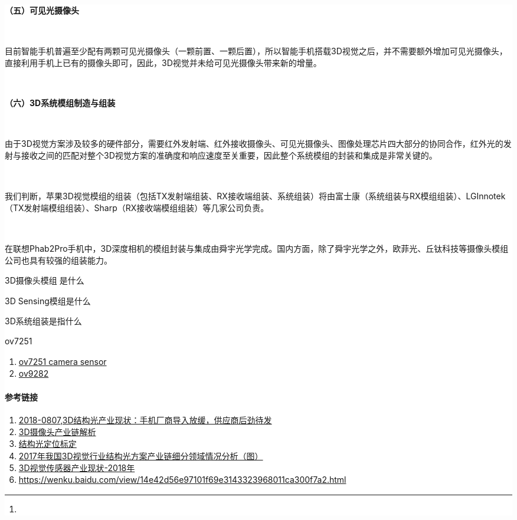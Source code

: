 **（五）可见光摄像头**

 

​         

目前智能手机普遍至少配有两颗可见光摄像头（一颗前置、一颗后置），所以智能手机搭载3D视觉之后，并不需要额外增加可见光摄像头，直接利用手机上已有的摄像头即可，因此，3D视觉并未给可见光摄像头带来新的增量。

 




​         

**（六）3D系统模组制造与组装**

 

​         

由于3D视觉方案涉及较多的硬件部分，需要红外发射端、红外接收摄像头、可见光摄像头、图像处理芯片四大部分的协同合作，红外光的发射与接收之间的匹配对整个3D视觉方案的准确度和响应速度至关重要，因此整个系统模组的封装和集成是非常关键的。

 

​         

我们判断，苹果3D视觉模组的组装（包括TX发射端组装、RX接收端组装、系统组装）将由富士康（系统组装与RX模组组装）、LGInnotek（TX发射端模组组装）、Sharp（RX接收端模组组装）等几家公司负责。

 

​         

在联想Phab2Pro手机中，3D深度相机的模组封装与集成由舜宇光学完成。国内方面，除了舜宇光学之外，欧菲光、丘钛科技等摄像头模组公司也具有较强的组装能力。







3D摄像头模组  是什么

3D Sensing模组是什么

3D系统组装是指什么





ov7251  



1. [ov7251 camera sensor](https://www.ovt.com/sensors/OV7251)
2. [ov9282]()



#### 参考链接

1. [2018-0807,3D结构光产业现状：手机厂商导入放缓，供应商后劲待发](http://www.eeworld.com.cn/xfdz/2018/ic-news080788630.html)
2. [3D摄像头产业链解析](http://www.sohu.com/a/271770701_132567)
3. [结构光定位标定](https://blog.csdn.net/seven_year_promise/article/details/78984105)
4. [2017年我国3D视觉行业结构光方案产业链细分领域情况分析（图）](http://market.chinabaogao.com/dianzi/10252b3392017.html)
5. [3D视觉传感器产业现状-2018年](https://blog.csdn.net/wishchin/article/details/80756918)
6. https://wenku.baidu.com/view/14e42d56e97101f69e3143323968011ca300f7a2.html







----

1. 